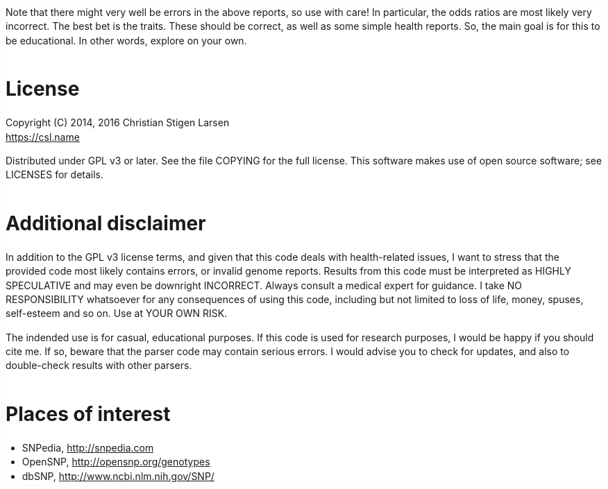 Note that there might very well be errors in the above reports, so use with
care! In particular, the odds ratios are most likely very incorrect.  The best
bet is the traits. These should be correct, as well as some simple health
reports. So, the main goal is for this to be educational. In other words,
explore on your own.

License
=======

Copyright (C) 2014, 2016 Christian Stigen Larsen  
https://csl.name

Distributed under GPL v3 or later. See the file COPYING for the full license.
This software makes use of open source software; see LICENSES for details.

Additional disclaimer
=====================

In addition to the GPL v3 license terms, and given that this code deals with
health-related issues, I want to stress that the provided code most likely
contains errors, or invalid genome reports.  Results from this code must be
interpreted as HIGHLY SPECULATIVE and may even be downright INCORRECT. Always
consult a medical expert for guidance.  I take NO RESPONSIBILITY whatsoever for
any consequences of using this code, including but not limited to loss of life,
money, spuses, self-esteem and so on. Use at YOUR OWN RISK.

The indended use is for casual, educational purposes. If this code is used for
research purposes, I would be happy if you should cite me. If so, beware that
the parser code may contain serious errors. I would advise you to check for
updates, and also to double-check results with other parsers.

Places of interest
==================

  * SNPedia, http://snpedia.com
  * OpenSNP, http://opensnp.org/genotypes
  * dbSNP, http://www.ncbi.nlm.nih.gov/SNP/
